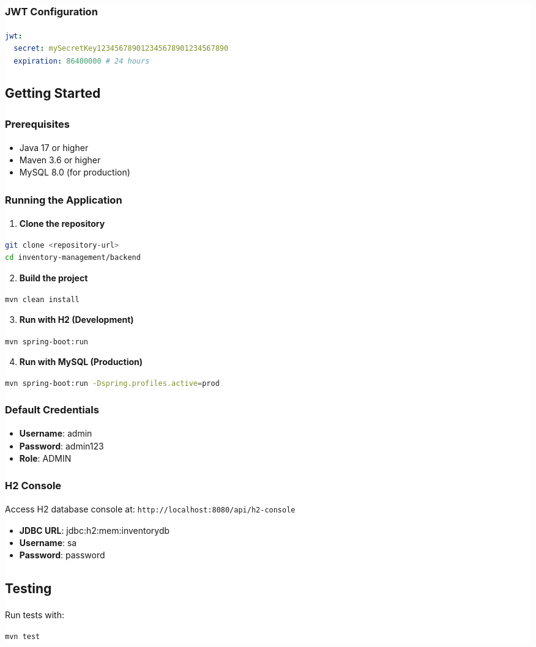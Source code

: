 ### JWT Configuration
```yaml
jwt:
  secret: mySecretKey123456789012345678901234567890
  expiration: 86400000 # 24 hours
```

## Getting Started

### Prerequisites
- Java 17 or higher
- Maven 3.6 or higher
- MySQL 8.0 (for production)

### Running the Application

1. **Clone the repository**
```bash
git clone <repository-url>
cd inventory-management/backend
```

2. **Build the project**
```bash
mvn clean install
```

3. **Run with H2 (Development)**
```bash
mvn spring-boot:run
```

4. **Run with MySQL (Production)**
```bash
mvn spring-boot:run -Dspring.profiles.active=prod
```

### Default Credentials
- **Username**: admin
- **Password**: admin123
- **Role**: ADMIN

### H2 Console
Access H2 database console at: `http://localhost:8080/api/h2-console`
- **JDBC URL**: jdbc:h2:mem:inventorydb
- **Username**: sa
- **Password**: password

## Testing
Run tests with:
```bash
mvn test
```

